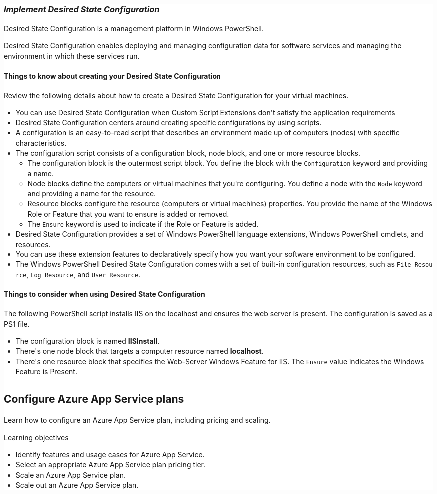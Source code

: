 ### _Implement Desired State Configuration_
Desired State Configuration is a management platform in Windows PowerShell. 

Desired State Configuration enables deploying and managing configuration data for software services and managing the environment in which these services run.

#### Things to know about creating your Desired State Configuration
Review the following details about how to create a Desired State Configuration for your virtual machines.

* You can use Desired State Configuration when Custom Script Extensions don't satisfy the application requirements
* Desired State Configuration centers around creating specific configurations by using scripts.
* A configuration is an easy-to-read script that describes an environment made up of computers (nodes) with specific characteristics.
* The configuration script consists of a configuration block, node block, and one or more resource blocks.
	* The configuration block is the outermost script block. You define the block with the `Configuration` keyword and providing a name.
	* Node blocks define the computers or virtual machines that you're configuring. You define a node with the `Node` keyword and providing a name for the resource.
	* Resource blocks configure the resource (computers or virtual machines) properties. You provide the name of the Windows Role or Feature that you want to ensure is added or removed.
	* The `Ensure` keyword is used to indicate if the Role or Feature is added.
* Desired State Configuration provides a set of Windows PowerShell language extensions, Windows PowerShell cmdlets, and resources.
* You can use these extension features to declaratively specify how you want your software environment to be configured.
* The Windows PowerShell Desired State Configuration comes with a set of built-in configuration resources, such as `File Resource`, `Log Resource`, and `User Resource`.

#### Things to consider when using Desired State Configuration
The following PowerShell script installs IIS on the localhost and ensures the web server is present. The configuration is saved as a PS1 file.

* The configuration block is named **IISInstall**.
* There's one node block that targets a computer resource named **localhost**.
* There's one resource block that specifies the Web-Server Windows Feature for IIS. The `Ensure` value indicates the Windows Feature is Present.


## Configure Azure App Service plans
Learn how to configure an Azure App Service plan, including pricing and scaling.

Learning objectives

* Identify features and usage cases for Azure App Service.
* Select an appropriate Azure App Service plan pricing tier.
* Scale an Azure App Service plan.
* Scale out an Azure App Service plan.

